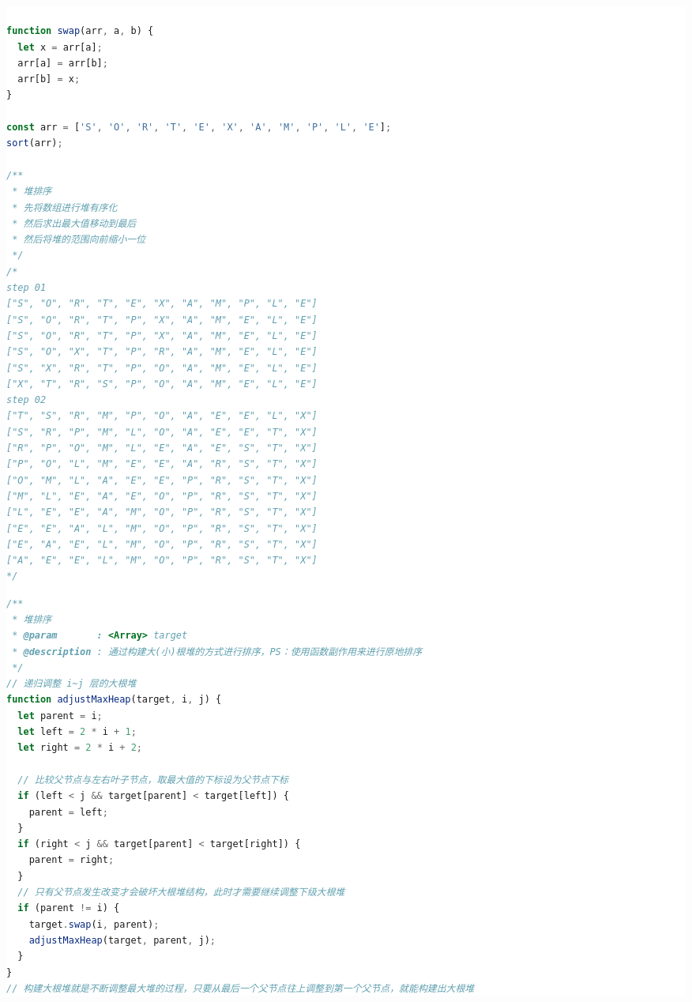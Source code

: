 ```js

function swap(arr, a, b) {
  let x = arr[a];
  arr[a] = arr[b];
  arr[b] = x;
}

const arr = ['S', 'O', 'R', 'T', 'E', 'X', 'A', 'M', 'P', 'L', 'E'];
sort(arr);

/**
 * 堆排序
 * 先将数组进行堆有序化
 * 然后求出最大值移动到最后
 * 然后将堆的范围向前缩小一位
 */
/*
step 01
["S", "O", "R", "T", "E", "X", "A", "M", "P", "L", "E"]
["S", "O", "R", "T", "P", "X", "A", "M", "E", "L", "E"]
["S", "O", "R", "T", "P", "X", "A", "M", "E", "L", "E"]
["S", "O", "X", "T", "P", "R", "A", "M", "E", "L", "E"]
["S", "X", "R", "T", "P", "O", "A", "M", "E", "L", "E"]
["X", "T", "R", "S", "P", "O", "A", "M", "E", "L", "E"]
step 02
["T", "S", "R", "M", "P", "O", "A", "E", "E", "L", "X"]
["S", "R", "P", "M", "L", "O", "A", "E", "E", "T", "X"]
["R", "P", "O", "M", "L", "E", "A", "E", "S", "T", "X"]
["P", "O", "L", "M", "E", "E", "A", "R", "S", "T", "X"]
["O", "M", "L", "A", "E", "E", "P", "R", "S", "T", "X"]
["M", "L", "E", "A", "E", "O", "P", "R", "S", "T", "X"]
["L", "E", "E", "A", "M", "O", "P", "R", "S", "T", "X"]
["E", "E", "A", "L", "M", "O", "P", "R", "S", "T", "X"]
["E", "A", "E", "L", "M", "O", "P", "R", "S", "T", "X"]
["A", "E", "E", "L", "M", "O", "P", "R", "S", "T", "X"]
*/
```

```js
/**
 * 堆排序
 * @param       : <Array> target
 * @description : 通过构建大(小)根堆的方式进行排序，PS：使用函数副作用来进行原地排序
 */
// 递归调整 i~j 层的大根堆
function adjustMaxHeap(target, i, j) {
  let parent = i;
  let left = 2 * i + 1;
  let right = 2 * i + 2;

  // 比较父节点与左右叶子节点，取最大值的下标设为父节点下标
  if (left < j && target[parent] < target[left]) {
    parent = left;
  }
  if (right < j && target[parent] < target[right]) {
    parent = right;
  }
  // 只有父节点发生改变才会破坏大根堆结构，此时才需要继续调整下级大根堆
  if (parent != i) {
    target.swap(i, parent);
    adjustMaxHeap(target, parent, j);
  }
}
// 构建大根堆就是不断调整最大堆的过程，只要从最后一个父节点往上调整到第一个父节点，就能构建出大根堆
```